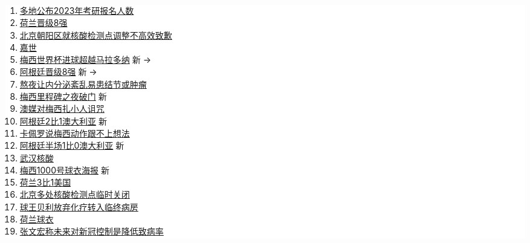 1. [多地公布2023年考研报名人数](https://s.weibo.com//weibo?q=%23%E5%A4%9A%E5%9C%B0%E5%85%AC%E5%B8%832023%E5%B9%B4%E8%80%83%E7%A0%94%E6%8A%A5%E5%90%8D%E4%BA%BA%E6%95%B0%23&t=31&band_rank=45&Refer=top)
1. [荷兰晋级8强](https://s.weibo.com//weibo?q=%23%E8%8D%B7%E5%85%B0%E6%99%8B%E7%BA%A78%E5%BC%BA%23&t=31&band_rank=46&Refer=top)
1. [北京朝阳区就核酸检测点调整不高效致歉](https://s.weibo.com//weibo?q=%23%E5%8C%97%E4%BA%AC%E6%9C%9D%E9%98%B3%E5%8C%BA%E5%B0%B1%E6%A0%B8%E9%85%B8%E6%A3%80%E6%B5%8B%E7%82%B9%E8%B0%83%E6%95%B4%E4%B8%8D%E9%AB%98%E6%95%88%E8%87%B4%E6%AD%89%23&t=31&band_rank=47&Refer=top)
1. [嘉世](https://s.weibo.com//weibo?q=%E5%98%89%E4%B8%96&t=31&band_rank=50&Refer=top)
1. [梅西世界杯进球超越马拉多纳](https://s.weibo.com//weibo?q=%23%E6%A2%85%E8%A5%BF%E4%B8%96%E7%95%8C%E6%9D%AF%E8%BF%9B%E7%90%83%E8%B6%85%E8%B6%8A%E9%A9%AC%E6%8B%89%E5%A4%9A%E7%BA%B3%23&t=31&band_rank=4&Refer=top)
   新 ->
1. [阿根廷晋级8强](https://s.weibo.com//weibo?q=%23%E9%98%BF%E6%A0%B9%E5%BB%B7%E6%99%8B%E7%BA%A78%E5%BC%BA%23&t=31&band_rank=5&Refer=top)
   新 ->
1. [熬夜让内分泌紊乱易患结节或肿瘤](https://s.weibo.com//weibo?q=%23%E7%86%AC%E5%A4%9C%E8%AE%A9%E5%86%85%E5%88%86%E6%B3%8C%E7%B4%8A%E4%B9%B1%E6%98%93%E6%82%A3%E7%BB%93%E8%8A%82%E6%88%96%E8%82%BF%E7%98%A4%23&t=31&band_rank=6&Refer=top)
1. [梅西里程碑之夜破门](https://s.weibo.com//weibo?q=%23%E6%A2%85%E8%A5%BF%E9%87%8C%E7%A8%8B%E7%A2%91%E4%B9%8B%E5%A4%9C%E7%A0%B4%E9%97%A8%23&t=31&band_rank=7&Refer=top)
   新
1. [澳媒对梅西扎小人诅咒](https://s.weibo.com//weibo?q=%23%E6%BE%B3%E5%AA%92%E5%AF%B9%E6%A2%85%E8%A5%BF%E6%89%8E%E5%B0%8F%E4%BA%BA%E8%AF%85%E5%92%92%23&t=31&band_rank=8&Refer=top)
1. [阿根廷2比1澳大利亚](https://s.weibo.com//weibo?q=%23%E9%98%BF%E6%A0%B9%E5%BB%B72%E6%AF%941%E6%BE%B3%E5%A4%A7%E5%88%A9%E4%BA%9A%23&t=31&band_rank=9&Refer=top)
   新
1. [卡佩罗说梅西动作跟不上想法](https://s.weibo.com//weibo?q=%23%E5%8D%A1%E4%BD%A9%E7%BD%97%E8%AF%B4%E6%A2%85%E8%A5%BF%E5%8A%A8%E4%BD%9C%E8%B7%9F%E4%B8%8D%E4%B8%8A%E6%83%B3%E6%B3%95%23&t=31&band_rank=10&Refer=top)
1. [阿根廷半场1比0澳大利亚](https://s.weibo.com//weibo?q=%23%E9%98%BF%E6%A0%B9%E5%BB%B7%E5%8D%8A%E5%9C%BA1%E6%AF%940%E6%BE%B3%E5%A4%A7%E5%88%A9%E4%BA%9A%23&t=31&band_rank=11&Refer=top)
   新
1. [武汉核酸](https://s.weibo.com//weibo?q=%E6%AD%A6%E6%B1%89%E6%A0%B8%E9%85%B8&t=31&band_rank=12&Refer=top)
1. [梅西1000号球衣海报](https://s.weibo.com//weibo?q=%23%E6%A2%85%E8%A5%BF1000%E5%8F%B7%E7%90%83%E8%A1%A3%E6%B5%B7%E6%8A%A5%23&t=31&band_rank=13&Refer=top)
   新
1. [荷兰3比1美国](https://s.weibo.com//weibo?q=%23%E8%8D%B7%E5%85%B03%E6%AF%941%E7%BE%8E%E5%9B%BD%23&t=31&band_rank=14&Refer=top)
1. [北京多处核酸检测点临时关闭](https://s.weibo.com//weibo?q=%23%E5%8C%97%E4%BA%AC%E5%A4%9A%E5%A4%84%E6%A0%B8%E9%85%B8%E6%A3%80%E6%B5%8B%E7%82%B9%E4%B8%B4%E6%97%B6%E5%85%B3%E9%97%AD%23&t=31&band_rank=15&Refer=top)
1. [球王贝利放弃化疗转入临终病房](https://s.weibo.com//weibo?q=%23%E7%90%83%E7%8E%8B%E8%B4%9D%E5%88%A9%E6%94%BE%E5%BC%83%E5%8C%96%E7%96%97%E8%BD%AC%E5%85%A5%E4%B8%B4%E7%BB%88%E7%97%85%E6%88%BF%23&t=31&band_rank=16&Refer=top)
1. [荷兰球衣](https://s.weibo.com//weibo?q=%23%E8%8D%B7%E5%85%B0%E7%90%83%E8%A1%A3%23&t=31&band_rank=17&Refer=top)
1. [张文宏称未来对新冠控制是降低致病率](https://s.weibo.com//weibo?q=%23%E5%BC%A0%E6%96%87%E5%AE%8F%E7%A7%B0%E6%9C%AA%E6%9D%A5%E5%AF%B9%E6%96%B0%E5%86%A0%E6%8E%A7%E5%88%B6%E6%98%AF%E9%99%8D%E4%BD%8E%E8%87%B4%E7%97%85%E7%8E%87%23&t=31&band_rank=19&Refer=top)
